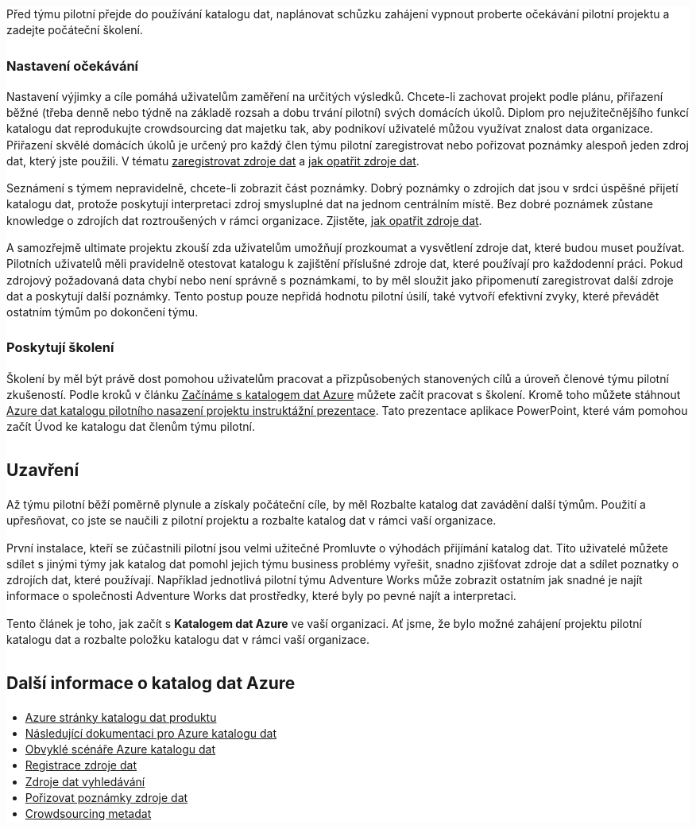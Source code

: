 Před týmu pilotní přejde do používání katalogu dat, naplánovat schůzku zahájení vypnout proberte očekávání pilotní projektu a zadejte počáteční školení.

### <a name="set-expectations"></a>Nastavení očekávání
Nastavení výjimky a cíle pomáhá uživatelům zaměření na určitých výsledků. Chcete-li zachovat projekt podle plánu, přiřazení běžné (třeba denně nebo týdně na základě rozsah a dobu trvání pilotní) svých domácích úkolů. Diplom pro nejužitečnějšího funkcí katalogu dat reprodukujte crowdsourcing dat majetku tak, aby podnikoví uživatelé můžou využívat znalost data organizace. Přiřazení skvělé domácích úkolů je určený pro každý člen týmu pilotní zaregistrovat nebo pořizovat poznámky alespoň jeden zdroj dat, který jste použili. V tématu [zaregistrovat zdroje dat](data-catalog-get-started.md#exercise-2-registering-data-sources) a [jak opatřit zdroje dat](data-catalog-get-started.md#exercise-4-annotating-registered-data-sources).

Seznámení s týmem nepravidelně, chcete-li zobrazit část poznámky. Dobrý poznámky o zdrojích dat jsou v srdci úspěšné přijetí katalogu dat, protože poskytují interpretaci zdroj smysluplné dat na jednom centrálním místě. Bez dobré poznámek zůstane knowledge o zdrojích dat roztroušených v rámci organizace. Zjistěte, [jak opatřit zdroje dat](data-catalog-get-started.md#exercise-4-annotating-registered-data-sources).

A samozřejmě ultimate projektu zkouší zda uživatelům umožňují prozkoumat a vysvětlení zdroje dat, které budou muset používat. Pilotních uživatelů měli pravidelně otestovat katalogu k zajištění příslušné zdroje dat, které používají pro každodenní práci. Pokud zdrojový požadovaná data chybí nebo není správně s poznámkami, to by měl sloužit jako připomenutí zaregistrovat další zdroje dat a poskytují další poznámky. Tento postup pouze nepřidá hodnotu pilotní úsilí, také vytvoří efektivní zvyky, které převádět ostatním týmům po dokončení týmu.

### <a name="provide-training"></a>Poskytují školení
Školení by měl být právě dost pomohou uživatelům pracovat a přizpůsobených stanovených cílů a úroveň členové týmu pilotní zkušeností. Podle kroků v článku [Začínáme s katalogem dat Azure](data-catalog-get-started.md) můžete začít pracovat s školení. Kromě toho můžete stáhnout [Azure dat katalogu pilotního nasazení projektu instruktážní prezentace](https://github.com/Azure-Samples/data-catalog-dotnet-get-started/blob/master/Azure%20Data%20Catalog%20Training.pptx?raw=true). Tato prezentace aplikace PowerPoint, které vám pomohou začít Úvod ke katalogu dat členům týmu pilotní.

## <a name="conclusion"></a>Uzavření
Až týmu pilotní běží poměrně plynule a získaly počáteční cíle, by měl Rozbalte katalog dat zavádění další týmům. Použití a upřesňovat, co jste se naučili z pilotní projektu a rozbalte katalog dat v rámci vaší organizace.

První instalace, kteří se zúčastnili pilotní jsou velmi užitečné Promluvte o výhodách přijímání katalog dat. Tito uživatelé můžete sdílet s jinými týmy jak katalog dat pomohl jejich týmu business problémy vyřešit, snadno zjišťovat zdroje dat a sdílet poznatky o zdrojích dat, které používají. Například jednotlivá pilotní týmu Adventure Works může zobrazit ostatním jak snadné je najít informace o společnosti Adventure Works dat prostředky, které byly po pevné najít a interpretaci.

Tento článek je toho, jak začít s **Katalogem dat Azure** ve vaší organizaci. Ať jsme, že bylo možné zahájení projektu pilotní katalogu dat a rozbalte položku katalogu dat v rámci vaší organizace.

## <a name="more-information-about-azure-data-catalog"></a>Další informace o katalog dat Azure
-   [Azure stránky katalogu dat produktu](https://azure.microsoft.com/services/data-catalog/)
-   [Následující dokumentaci pro Azure katalogu dat](https://azure.microsoft.com/documentation/services/data-catalog/)
-   [Obvyklé scénáře Azure katalogu dat](data-catalog-common-scenarios.md)
-   [Registrace zdroje dat](data-catalog-get-started.md#exercise-2-registering-data-sources)
-   [Zdroje dat vyhledávání](data-catalog-get-started.md#exercise-3-discovering-registered-data-assets)
-   [Pořizovat poznámky zdroje dat](data-catalog-get-started.md#exercise-4-annotating-registered-data-sources)
- [Crowdsourcing metadat](data-catalog-get-started.md#exercise-5-crowdsourcing-metadata)
